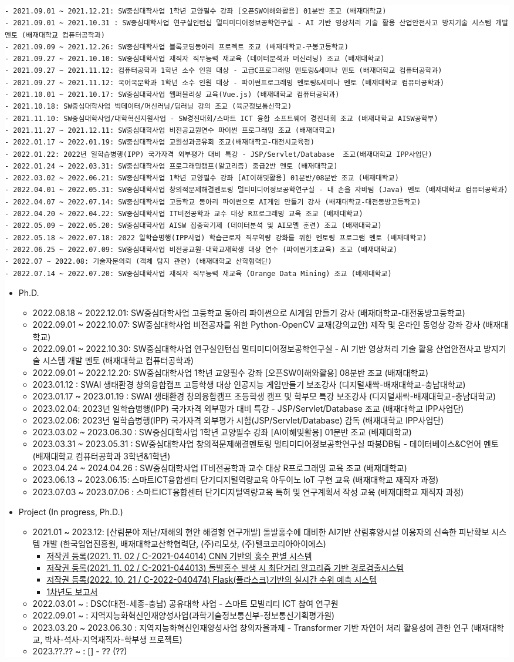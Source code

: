     - 2021.09.01 ~ 2021.12.21: SW중심대학사업 1학년 교양필수 강좌 [오픈SW이해와활용] 01분반 조교 (배재대학교)
    - 2021.09.01 ~ 2021.10.31 : SW중심대학사업 연구실인턴십 멀티미디어정보공학연구실 - AI 기반 영상처리 기술 활용 산업안전사고 방지기술 시스템 개발 멘토 (배재대학교 컴퓨터공학과)
    - 2021.09.09 ~ 2021.12.26: SW중심대학사업 블록코딩동아리 프로젝트 조교 (배재대학교-구봉고등학교)
    - 2021.09.27 ~ 2021.10.10: SW중심대학사업 재직자 직무능력 재교육 (데이터분석과 머신러닝) 조교 (배재대학교)
    - 2021.09.27 ~ 2021.11.12: 컴퓨터공학과 1학년 소수 인원 대상 - 고급C프로그래밍 멘토링&세미나 멘토 (배재대학교 컴퓨터공학과)
    - 2021.09.27 ~ 2021.11.12: 국어국문학과 1학년 소수 인원 대상 - 파이썬프로그래밍 멘토링&세미나 멘토 (배재대학교 컴퓨터공학과)
    - 2021.10.01 ~ 2021.10.17: SW중심대학사업 웹퍼블리싱 교육(Vue.js) (배재대학교 컴퓨터공학과)
    - 2021.10.18: SW중심대학사업 빅데이터/머신러닝/딥러닝 강의 조교 (육군정보통신학교)
    - 2021.11.10: SW중심대학사업/대학혁신지원사업 - SW경진대회/스마트 ICT 융합 소프트웨어 경진대회 조교 (배재대학교 AISW공학부)
    - 2021.11.27 ~ 2021.12.11: SW중심대학사업 비전공교원연수 파이썬 프로그래밍 조교 (배재대학교)
    - 2022.01.17 ~ 2022.01.19: SW중심대학사업 교원성과공유회 조교(배재대학교-대전시교육청)
    - 2022.01.22: 2022년 일학습병행(IPP) 국가자격 외부평가 대비 특강 - JSP/Servlet/Database  조교(배재대학교 IPP사업단)
    - 2022.01.24 ~ 2022.03.31: SW중심대학사업 프로그래밍캠프(알고리즘) 중급2반 멘토 (배재대학교)
    - 2022.03.02 ~ 2022.06.21: SW중심대학사업 1학년 교양필수 강좌 [AI이해및활용] 01분반/08분반 조교 (배재대학교)
    - 2022.04.01 ~ 2022.05.31: SW중심대학사업 창의적문제해결멘토링 멀티미디어정보공학연구실 - 내 손을 자바팀 (Java) 멘토 (배재대학교 컴퓨터공학과)
    - 2022.04.07 ~ 2022.07.14: SW중심대학사업 고등학교 동아리 파이썬으로 AI게임 만들기 강사 (배재대학교-대전동방고등학교)
    - 2022.04.20 ~ 2022.04.22: SW중심대학사업 IT비전공학과 교수 대상 R프로그래밍 교육 조교 (배재대학교)
    - 2022.05.09 ~ 2022.05.20: SW중심대학사업 AISW 집중학기제 (데이터분석 및 AI모델 훈련) 조교 (배재대학교)
    - 2022.05.18 ~ 2022.07.18: 2022 일학습병행(IPP사업) 학습근로자 직무역량 강화를 위한 멘토링 프로그램 멘토 (배재대학교)
    - 2022.06.25 ~ 2022.07.09: SW중심대학사업 비전공교원-대학교재학생 대상 연수 (파이썬기초교육) 조교 (배재대학교)
    - 2022.07 ~ 2022.08: 기술자문의뢰 (객체 탐지 관련) (배재대학교 산학협력단)
    - 2022.07.14 ~ 2022.07.20: SW중심대학사업 재직자 직무능력 재교육 (Orange Data Mining) 조교 (배재대학교)
  - Ph.D.
    - 2022.08.18 ~ 2022.12.01: SW중심대학사업 고등학교 동아리 파이썬으로 AI게임 만들기 강사 (배재대학교-대전동방고등학교)
    - 2022.09.01 ~ 2022.10.07: SW중심대학사업 비전공자를 위한 Python-OpenCV 교재(강의교안) 제작 및 온라인 동영상 강좌 강사 (배재대학교)
    - 2022.09.01 ~ 2022.10.30: SW중심대학사업 연구실인턴십 멀티미디어정보공학연구실 - AI 기반 영상처리 기술 활용 산업안전사고 방지기술 시스템 개발 멘토 (배재대학교 컴퓨터공학과)
    - 2022.09.01 ~ 2022.12.20: SW중심대학사업 1학년 교양필수 강좌 [오픈SW이해와활용] 08분반 조교 (배재대학교)
    - 2023.01.12 : SWAI 생태환경 창의융합캠프 고등학생 대상 인공지능 게임만들기 보조강사 (디지털새싹-배재대학교-충남대학교)
    - 2023.01.17 ~ 2023.01.19 : SWAI 생태환경 창의융합캠프 초등학생 캠프 및 학부모 특강 보조강사 (디지털새싹-배재대학교-충남대학교)
    - 2023.02.04: 2023년 일학습병행(IPP) 국가자격 외부평가 대비 특강 - JSP/Servlet/Database 조교 (배재대학교 IPP사업단)
    - 2023.02.06: 2023년 일학습병행(IPP) 국가자격 외부평가 시험(JSP/Servlet/Database) 감독 (배재대학교 IPP사업단)
    - 2023.03.02 ~ 2023.06.30 : SW중심대학사업 1학년 교양필수 강좌 [AI이해및활용] 01분반 조교 (배재대학교)
    - 2023.03.31 ~ 2023.05.31 : SW중심대학사업 창의적문제해결멘토링 멀티미디어정보공학연구실 따봉DB팀 - 데이터베이스&C언어 멘토 (배재대학교 컴퓨터공학과 3학년&1학년)
    - 2023.04.24 ~ 2024.04.26 : SW중심대학사업 IT비전공학과 교수 대상 R프로그래밍 교육 조교 (배재대학교)
    - 2023.06.13 ~ 2023.06.15: 스마트ICT융합센터 단기디지털역량교육 아두이노 IoT 구현 교육 (배재대학교 재직자 과정)
    - 2023.07.03 ~ 2023.07.06 : 스마트ICT융합센터 단기디지털역량교육 특허 및 연구계획서 작성 교육 (배재대학교 재직자 과정)
    
- Project (In progress, Ph.D.)
  - 2021.01 ~ 2023.12: [산림분야 재난/재해의 현안 해결형 연구개발] 돌발홍수에 대비한 AI기반 산림휴양시설 이용자의 신속한 피난확보 시스템 개발 (한국임업진흥원, 배재대학교산학협력단, (주)리모샷, (주)텔코코리아아이에스)
    - [저작권 등록(2021. 11. 02 / C-2021-044014) CNN 기반의 홍수 판별 시스템](http://mie.pcu.ac.kr/research_file/6WZavzFtmqHUeVxepdmWlrpRMJIsFdjR.pdf)
    - [저작권 등록(2021. 11. 02 / C-2021-044013) 돌발홍수 발생 시 최단거리 알고리즘 기반 경로검출시스템](http://mie.pcu.ac.kr/research_file/rgJrlkCdoq6YQm6qmQz1WRzwnTlktL5B.pdf)
    - [저작권 등록(2022. 10. 21 / C-2022-040474) Flask(플라스크)기반의 실시간 수위 예측 시스템](http://mie.pcu.ac.kr/research_file/0elVAcSUtPrELrya6AzMDbvUvCKcguaj.pdf)
    - [1차년도 보고서](http://mie.pcu.ac.kr/research_file/G3PUqqOpGTVdnFJ1tnreGmhehNEHhgKI.pdf)
  - 2022.03.01 ~ : DSC(대전-세종-충남) 공유대학 사업 - 스마트 모빌리티 ICT 참여 연구원
  - 2022.09.01 ~ : 지역지능화혁신인재양성사업(과학기술정보통신부-정보통신기획평가원)
  - 2023.03.20 ~ 2023.06.30 : 지역지능화혁신인재양성사업 창의자율과제 - Transformer 기반 자연어 처리 활용성에 관한 연구 (배재대학교, 박사-석사-지역재직자-학부생 프로젝트)
  - 2023.??.?? ~ : [] - ?? (??)

